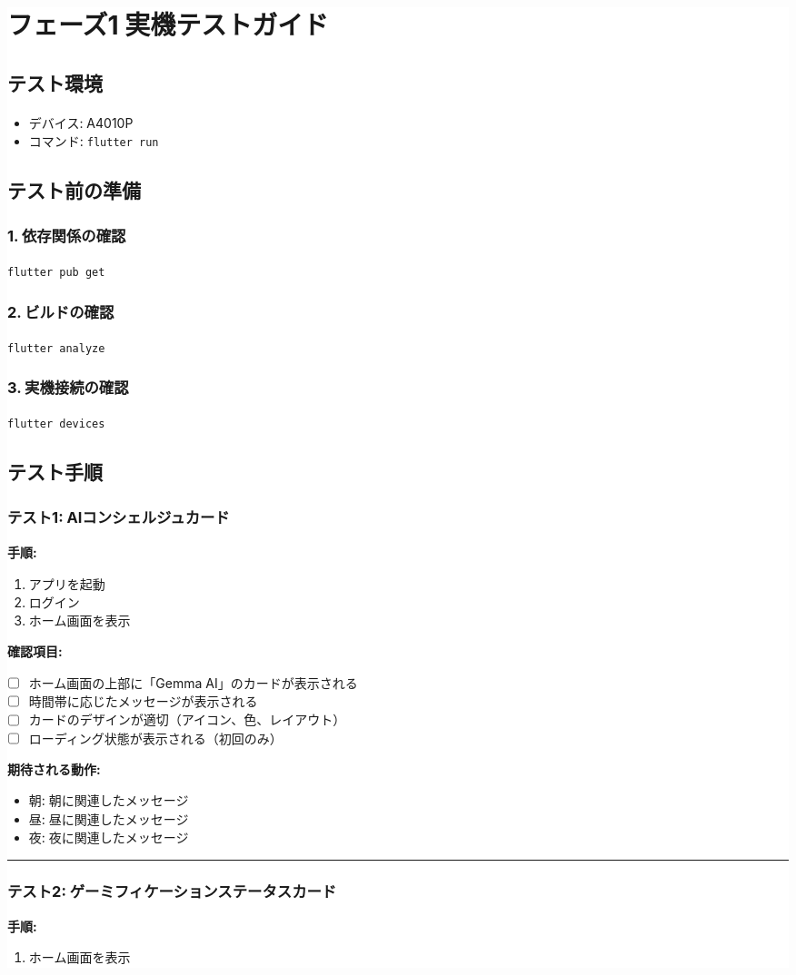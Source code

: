 # フェーズ1 実機テストガイド

## テスト環境
- デバイス: A4010P
- コマンド: `flutter run`

## テスト前の準備

### 1. 依存関係の確認
```bash
flutter pub get
```

### 2. ビルドの確認
```bash
flutter analyze
```

### 3. 実機接続の確認
```bash
flutter devices
```

## テスト手順

### テスト1: AIコンシェルジュカード

**手順:**
1. アプリを起動
2. ログイン
3. ホーム画面を表示

**確認項目:**
- [ ] ホーム画面の上部に「Gemma AI」のカードが表示される
- [ ] 時間帯に応じたメッセージが表示される
- [ ] カードのデザインが適切（アイコン、色、レイアウト）
- [ ] ローディング状態が表示される（初回のみ）

**期待される動作:**
- 朝: 朝に関連したメッセージ
- 昼: 昼に関連したメッセージ
- 夜: 夜に関連したメッセージ

---

### テスト2: ゲーミフィケーションステータスカード

**手順:**
1. ホーム画面を表示
